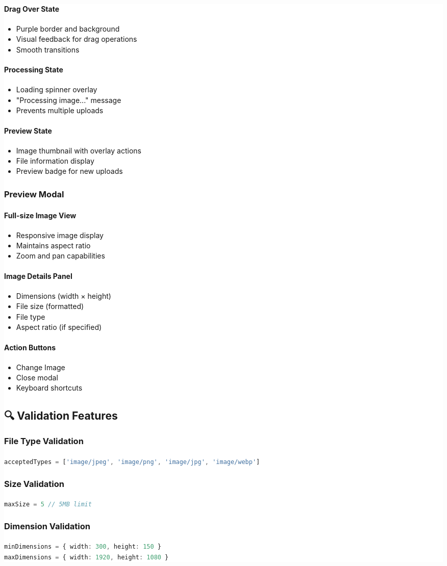 #### **Drag Over State**
- Purple border and background
- Visual feedback for drag operations
- Smooth transitions

#### **Processing State**
- Loading spinner overlay
- "Processing image..." message
- Prevents multiple uploads

#### **Preview State**
- Image thumbnail with overlay actions
- File information display
- Preview badge for new uploads

### Preview Modal

#### **Full-size Image View**
- Responsive image display
- Maintains aspect ratio
- Zoom and pan capabilities

#### **Image Details Panel**
- Dimensions (width × height)
- File size (formatted)
- File type
- Aspect ratio (if specified)

#### **Action Buttons**
- Change Image
- Close modal
- Keyboard shortcuts

## 🔍 Validation Features

### File Type Validation
```typescript
acceptedTypes = ['image/jpeg', 'image/png', 'image/jpg', 'image/webp']
```

### Size Validation
```typescript
maxSize = 5 // 5MB limit
```

### Dimension Validation
```typescript
minDimensions = { width: 300, height: 150 }
maxDimensions = { width: 1920, height: 1080 }
```
